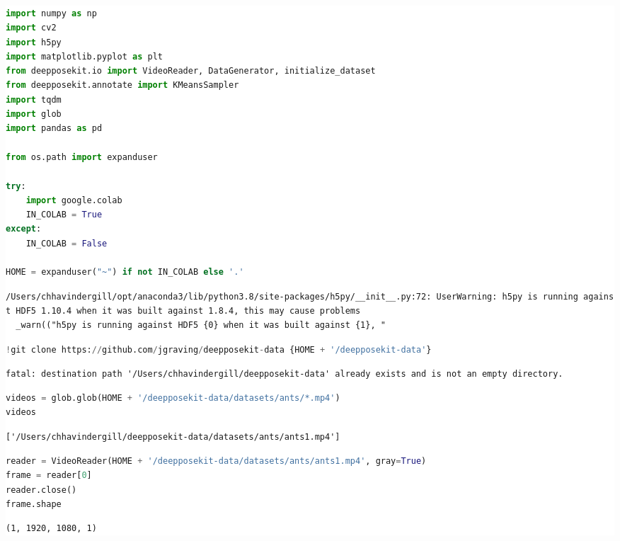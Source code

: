 ```python
import numpy as np
import cv2
import h5py
import matplotlib.pyplot as plt
from deepposekit.io import VideoReader, DataGenerator, initialize_dataset
from deepposekit.annotate import KMeansSampler
import tqdm
import glob
import pandas as pd

from os.path import expanduser

try:
    import google.colab
    IN_COLAB = True
except:
    IN_COLAB = False

HOME = expanduser("~") if not IN_COLAB else '.'
```

    /Users/chhavindergill/opt/anaconda3/lib/python3.8/site-packages/h5py/__init__.py:72: UserWarning: h5py is running against HDF5 1.10.4 when it was built against 1.8.4, this may cause problems
      _warn(("h5py is running against HDF5 {0} when it was built against {1}, "



```python
!git clone https://github.com/jgraving/deepposekit-data {HOME + '/deepposekit-data'}
```

    fatal: destination path '/Users/chhavindergill/deepposekit-data' already exists and is not an empty directory.



```python
videos = glob.glob(HOME + '/deepposekit-data/datasets/ants/*.mp4')
videos
```




    ['/Users/chhavindergill/deepposekit-data/datasets/ants/ants1.mp4']




```python
reader = VideoReader(HOME + '/deepposekit-data/datasets/ants/ants1.mp4', gray=True)
frame = reader[0] 
reader.close()
frame.shape
```




    (1, 1920, 1080, 1)
